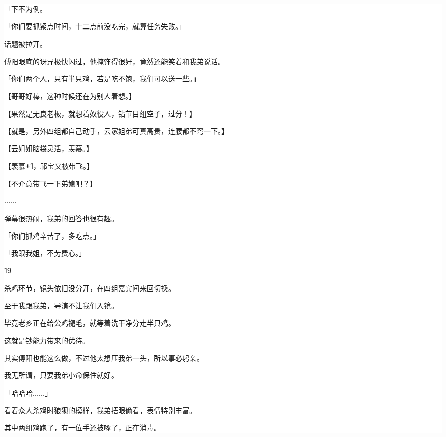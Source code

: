 「下不为例。


「你们要抓紧点时间，十二点前没吃完，就算任务失败。」


话题被拉开。


傅阳眼底的讶异极快闪过，他掩饰得很好，竟然还能笑着和我弟说话。


「你们两个人，只有半只鸡，若是吃不饱，我们可以送一些。」


【哥哥好棒，这种时候还在为别人着想。】


【果然是无良老板，就想着奴役人，钻节目组空子，过分！】


【就是，另外四组都自己动手，云家姐弟可真高贵，连腰都不弯一下。】


【云姐姐脑袋灵活，羡慕。】


【羡慕+1，祁宝又被带飞。】


【不介意带飞一下弟媳吧？】


……


弹幕很热闹，我弟的回答也很有趣。


「你们抓鸡辛苦了，多吃点。」


「我跟我姐，不劳费心。」


19


杀鸡环节，镜头依旧没分开，在四组嘉宾间来回切换。


至于我跟我弟，导演不让我们入镜。


毕竟老乡正在给公鸡褪毛，就等着洗干净分走半只鸡。


这就是钞能力带来的优待。


其实傅阳也能这么做，不过他太想压我弟一头，所以事必躬亲。


我无所谓，只要我弟小命保住就好。


「哈哈哈……」


看着众人杀鸡时狼狈的模样，我弟捂眼偷看，表情特别丰富。


其中两组鸡跑了，有一位手还被啄了，正在消毒。

